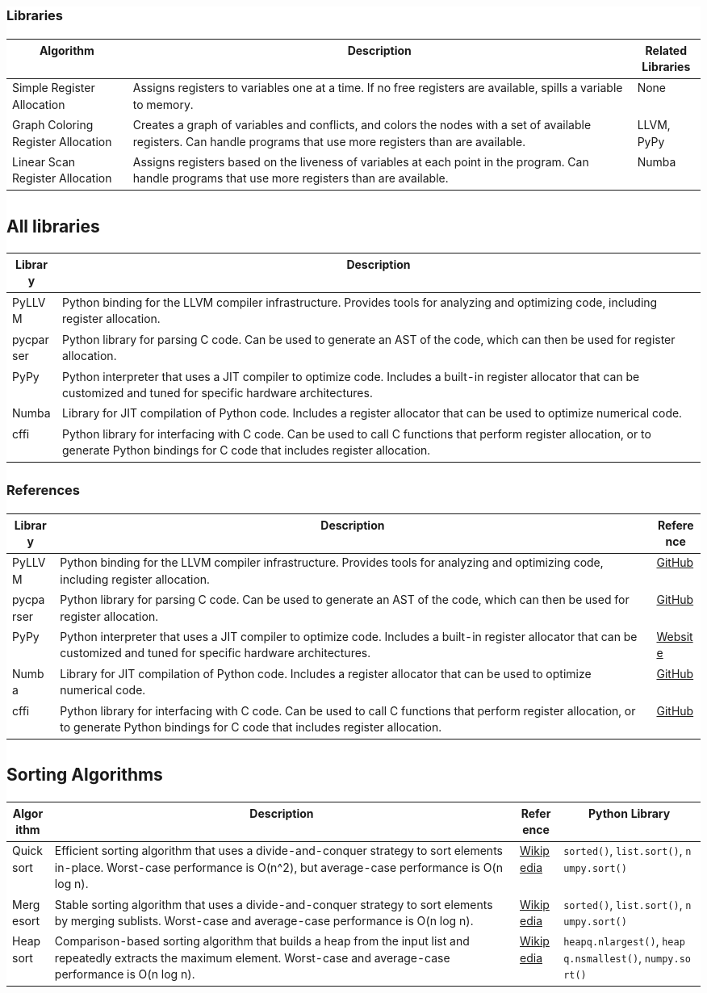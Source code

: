 ### Libraries
| Algorithm                          | Description                                                                                                                                                         | Related Libraries |
|------------------------------------|---------------------------------------------------------------------------------------------------------------------------------------------------------------------|-------------------|
| Simple Register Allocation         | Assigns registers to variables one at a time. If no free registers are available, spills a variable to memory.                                                      | None              |
| Graph Coloring Register Allocation | Creates a graph of variables and conflicts, and colors the nodes with a set of available registers. Can handle programs that use more registers than are available. | LLVM, PyPy        |
| Linear Scan Register Allocation    | Assigns registers based on the liveness of variables at each point in the program. Can handle programs that use more registers than are available.                  | Numba             |

## All libraries
| Library   | Description                                                                                                                                                                                |
|-----------|--------------------------------------------------------------------------------------------------------------------------------------------------------------------------------------------|
| PyLLVM    | Python binding for the LLVM compiler infrastructure. Provides tools for analyzing and optimizing code, including register allocation.                                                      |
| pycparser | Python library for parsing C code. Can be used to generate an AST of the code, which can then be used for register allocation.                                                             |
| PyPy      | Python interpreter that uses a JIT compiler to optimize code. Includes a built-in register allocator that can be customized and tuned for specific hardware architectures.                 |
| Numba     | Library for JIT compilation of Python code. Includes a register allocator that can be used to optimize numerical code.                                                                     |
| cffi      | Python library for interfacing with C code. Can be used to call C functions that perform register allocation, or to generate Python bindings for C code that includes register allocation. |

### References
| Library | Description | Reference |
| --- | --- | --- |
| PyLLVM | Python binding for the LLVM compiler infrastructure. Provides tools for analyzing and optimizing code, including register allocation. | [GitHub](https://github.com/llvm/llvm-project/tree/main/llvm/bindings/python) |
| pycparser | Python library for parsing C code. Can be used to generate an AST of the code, which can then be used for register allocation. | [GitHub](https://github.com/eliben/pycparser) |
| PyPy | Python interpreter that uses a JIT compiler to optimize code. Includes a built-in register allocator that can be customized and tuned for specific hardware architectures. | [Website](https://www.pypy.org/) |
| Numba | Library for JIT compilation of Python code. Includes a register allocator that can be used to optimize numerical code. | [GitHub](https://github.com/numba/numba) |
| cffi | Python library for interfacing with C code. Can be used to call C functions that perform register allocation, or to generate Python bindings for C code that includes register allocation. | [GitHub](https://github.com/ffi/ffi) |

## Sorting Algorithms
| Algorithm | Description                                                                                                                                                                                                                                                                                               | Reference                                             | Python Library                                                              |
|-----------|-----------------------------------------------------------------------------------------------------------------------------------------------------------------------------------------------------------------------------------------------------------------------------------------------------------|-------------------------------------------------------|-----------------------------------------------------------------------------|
| Quicksort | Efficient sorting algorithm that uses a divide-and-conquer strategy to sort elements in-place. Worst-case performance is O(n^2), but average-case performance is O(n log n).                                                                                                                              | [Wikipedia](https://en.wikipedia.org/wiki/Quicksort)  | `sorted()`, `list.sort()`, `numpy.sort()`                                   |
| Mergesort | Stable sorting algorithm that uses a divide-and-conquer strategy to sort elements by merging sublists. Worst-case and average-case performance is O(n log n).                                                                                                                                             | [Wikipedia](https://en.wikipedia.org/wiki/Merge_sort) | `sorted()`, `list.sort()`, `numpy.sort()`                                   |
| Heapsort  | Comparison-based sorting algorithm that builds a heap from the input list and repeatedly extracts the maximum element. Worst-case and average-case performance is O(n log n).                                                                                                                             | [Wikipedia](https://en.wikipedia.org/wiki/Heapsort)   | `heapq.nlargest()`, `heapq.nsmallest()`, `numpy.sort()`                     |